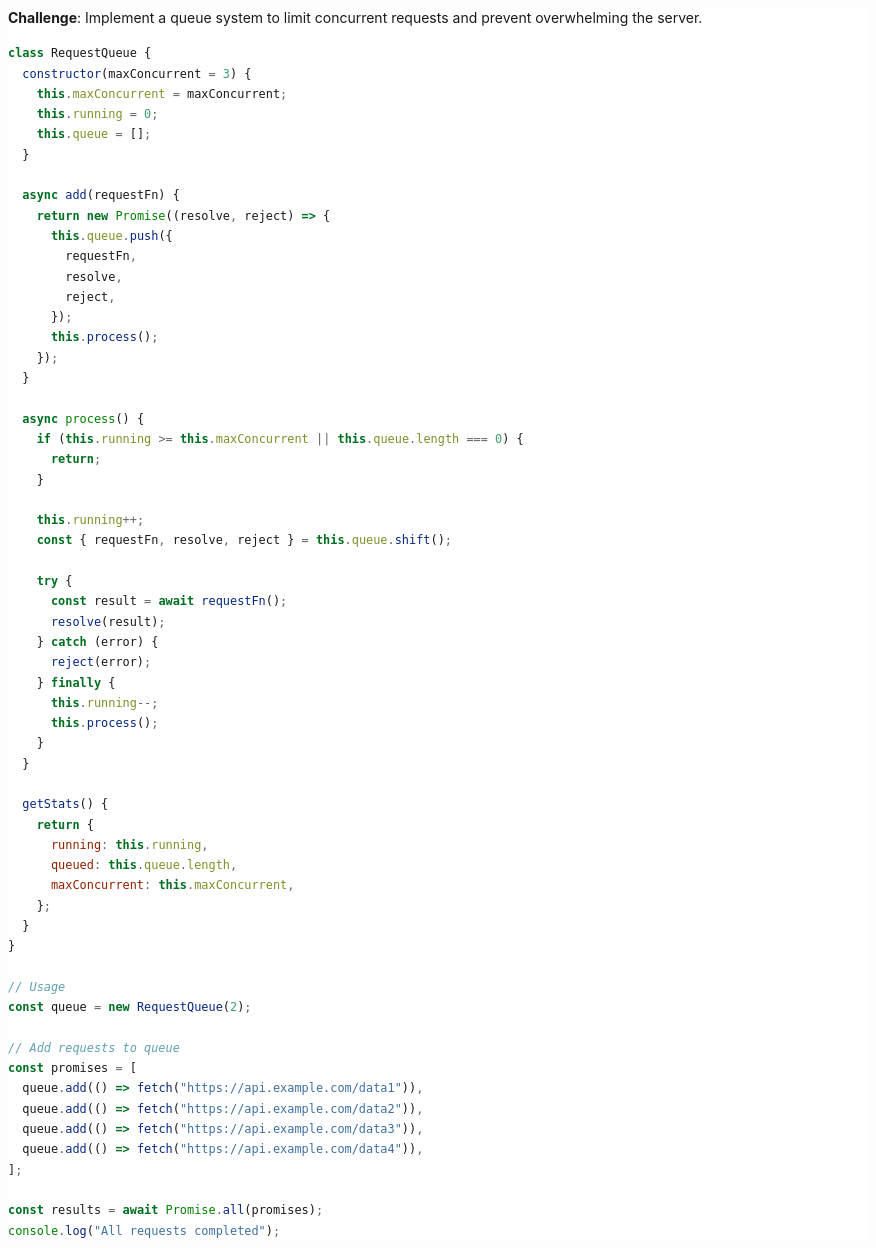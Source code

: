 **Challenge**: Implement a queue system to limit concurrent requests and prevent overwhelming the server.

```javascript
class RequestQueue {
  constructor(maxConcurrent = 3) {
    this.maxConcurrent = maxConcurrent;
    this.running = 0;
    this.queue = [];
  }

  async add(requestFn) {
    return new Promise((resolve, reject) => {
      this.queue.push({
        requestFn,
        resolve,
        reject,
      });
      this.process();
    });
  }

  async process() {
    if (this.running >= this.maxConcurrent || this.queue.length === 0) {
      return;
    }

    this.running++;
    const { requestFn, resolve, reject } = this.queue.shift();

    try {
      const result = await requestFn();
      resolve(result);
    } catch (error) {
      reject(error);
    } finally {
      this.running--;
      this.process();
    }
  }

  getStats() {
    return {
      running: this.running,
      queued: this.queue.length,
      maxConcurrent: this.maxConcurrent,
    };
  }
}

// Usage
const queue = new RequestQueue(2);

// Add requests to queue
const promises = [
  queue.add(() => fetch("https://api.example.com/data1")),
  queue.add(() => fetch("https://api.example.com/data2")),
  queue.add(() => fetch("https://api.example.com/data3")),
  queue.add(() => fetch("https://api.example.com/data4")),
];

const results = await Promise.all(promises);
console.log("All requests completed");
```
